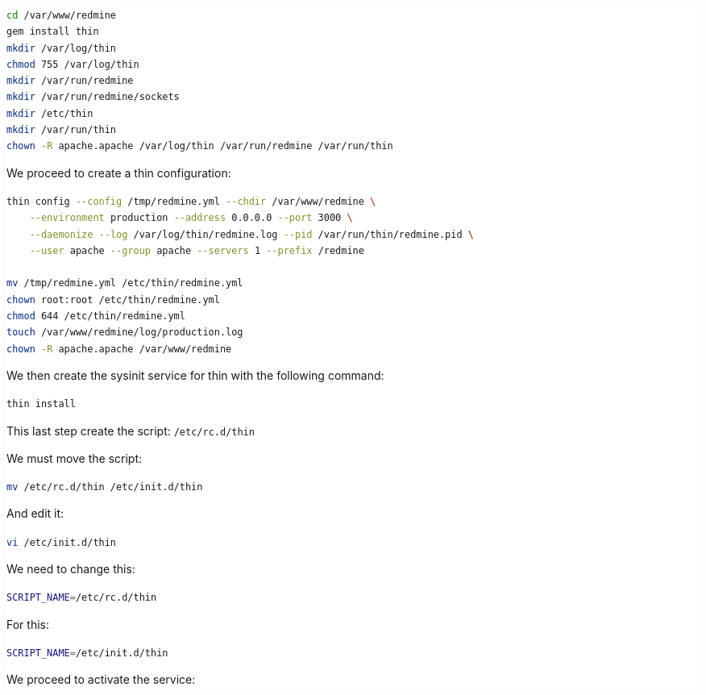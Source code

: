 ```bash
cd /var/www/redmine
gem install thin
mkdir /var/log/thin
chmod 755 /var/log/thin
mkdir /var/run/redmine
mkdir /var/run/redmine/sockets
mkdir /etc/thin
mkdir /var/run/thin
chown -R apache.apache /var/log/thin /var/run/redmine /var/run/thin
```

We proceed to create a thin configuration:

```bash
thin config --config /tmp/redmine.yml --chdir /var/www/redmine \
    --environment production --address 0.0.0.0 --port 3000 \
    --daemonize --log /var/log/thin/redmine.log --pid /var/run/thin/redmine.pid \
    --user apache --group apache --servers 1 --prefix /redmine
    
mv /tmp/redmine.yml /etc/thin/redmine.yml
chown root:root /etc/thin/redmine.yml
chmod 644 /etc/thin/redmine.yml
touch /var/www/redmine/log/production.log
chown -R apache.apache /var/www/redmine
```

We then create the sysinit service for thin with the following command:

```bash
thin install
```

This last step create the script: `/etc/rc.d/thin`

We must move the script:

```bash
mv /etc/rc.d/thin /etc/init.d/thin
```

And edit it:

```bash
vi /etc/init.d/thin
```

We need to change this:

```bash
SCRIPT_NAME=/etc/rc.d/thin
```

For this:

```bash
SCRIPT_NAME=/etc/init.d/thin
```

We proceed to activate the service:
